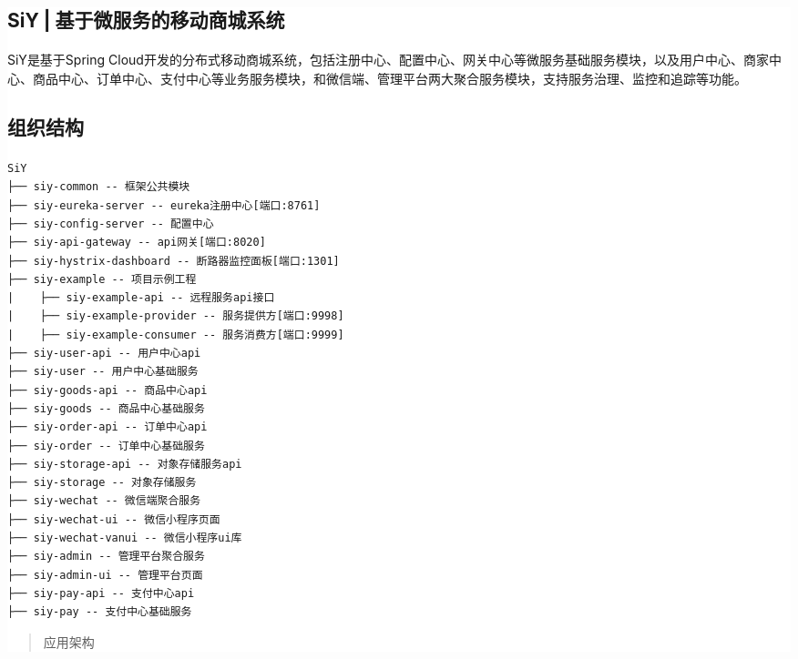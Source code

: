 SiY |  基于微服务的移动商城系统
---
SiY是基于Spring Cloud开发的分布式移动商城系统，包括注册中心、配置中心、网关中心等微服务基础服务模块，以及用户中心、商家中心、商品中心、订单中心、支付中心等业务服务模块，和微信端、管理平台两大聚合服务模块，支持服务治理、监控和追踪等功能。

## 组织结构

```
SiY
├── siy-common -- 框架公共模块
├── siy-eureka-server -- eureka注册中心[端口:8761]
├── siy-config-server -- 配置中心
├── siy-api-gateway -- api网关[端口:8020]
├── siy-hystrix-dashboard -- 断路器监控面板[端口:1301]
├── siy-example -- 项目示例工程
|    ├── siy-example-api -- 远程服务api接口
|    ├── siy-example-provider -- 服务提供方[端口:9998]
|    ├── siy-example-consumer -- 服务消费方[端口:9999]
├── siy-user-api -- 用户中心api
├── siy-user -- 用户中心基础服务
├── siy-goods-api -- 商品中心api
├── siy-goods -- 商品中心基础服务
├── siy-order-api -- 订单中心api
├── siy-order -- 订单中心基础服务
├── siy-storage-api -- 对象存储服务api
├── siy-storage -- 对象存储服务
├── siy-wechat -- 微信端聚合服务
├── siy-wechat-ui -- 微信小程序页面
├── siy-wechat-vanui -- 微信小程序ui库
├── siy-admin -- 管理平台聚合服务
├── siy-admin-ui -- 管理平台页面
├── siy-pay-api -- 支付中心api
├── siy-pay -- 支付中心基础服务
```

> 应用架构
